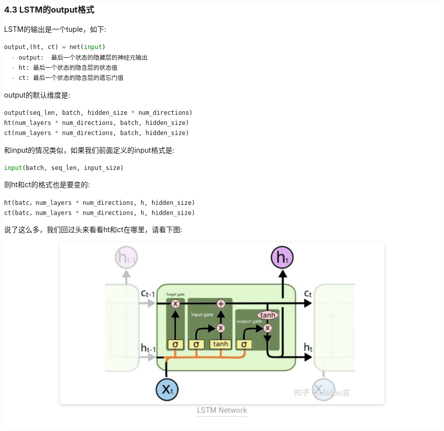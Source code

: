### 4.3 LSTM的output格式

LSTM的输出是一个tuple，如下:

```python
output,(ht, ct) = net(input)
  - output:  最后一个状态的隐藏层的神经元输出
  - ht: 最后一个状态的隐含层的状态值
  - ct: 最后一个状态的隐含层的遗忘门值
```
output的默认维度是:

```python
output(seq_len, batch, hidden_size * num_directions)
ht(num_layers * num_directions, batch, hidden_size)
ct(num_layers * num_directions, batch, hidden_size)
```

和input的情况类似，如果我们前面定义的input格式是:

```python
input(batch, seq_len, input_size)
```

则ht和ct的格式也是要变的:

```python
ht(batc，num_layers * num_directions, h, hidden_size)
ct(batc，num_layers * num_directions, h, hidden_size)
```

说了这么多，我们回过头来看看ht和ct在哪里，请看下图:
<br>
<center>
  <img src="images/4_07.png" width="640" height="320" align=center style="border-radius: 0.3125em; box-shadow: 0 2px 4px 0 rgba(34,36,38,.12),0 2px 10px 0 rgba(34,36,38,.08);">
  <br>
  <div style="color:orange; border-bottom: 1px solid #d9d9d9; display: inline-block; color: #999; padding: 2px;">LSTM Network</div>
</center>
<br>
